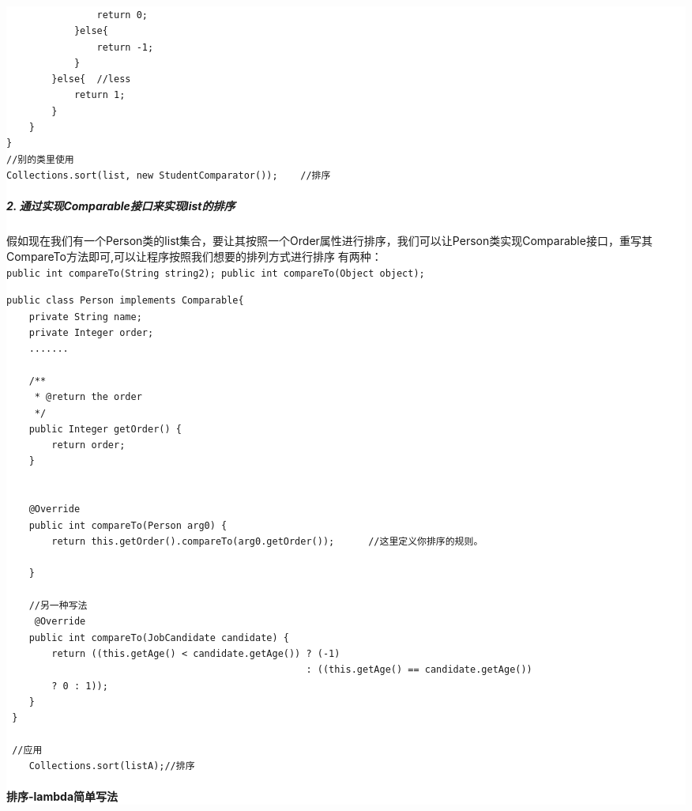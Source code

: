 ```
				return 0;
			}else{
				return -1;
			}
		}else{	//less
			return 1;
		}
	}
}
//别的类里使用
Collections.sort(list, new StudentComparator());	//排序
```
##### 2. 通过实现Comparable接口来实现list的排序
假如现在我们有一个Person类的list集合，要让其按照一个Order属性进行排序，我们可以让Person类实现Comparable接口，重写其CompareTo方法即可,可以让程序按照我们想要的排列方式进行排序
有两种：<br>
`public int compareTo(String string2);
public int compareTo(Object object);`

```
public class Person implements Comparable{
    private String name;
    private Integer order;
    .......
    
    /**
     * @return the order
     */
    public Integer getOrder() {
        return order;
    }


    @Override
    public int compareTo(Person arg0) {
        return this.getOrder().compareTo(arg0.getOrder());      //这里定义你排序的规则。
        
    }
    
    //另一种写法
     @Override
    public int compareTo(JobCandidate candidate) {
        return ((this.getAge() < candidate.getAge()) ? (-1)
                                                     : ((this.getAge() == candidate.getAge())
        ? 0 : 1));
    }
 }
 
 //应用
    Collections.sort(listA);//排序

```
#### 排序-lambda简单写法
